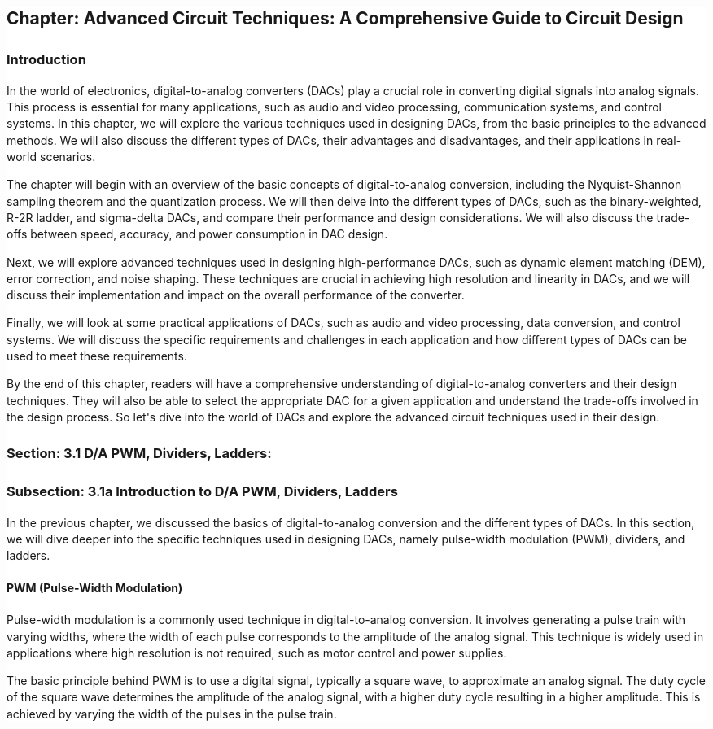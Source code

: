 
## Chapter: Advanced Circuit Techniques: A Comprehensive Guide to Circuit Design

### Introduction

In the world of electronics, digital-to-analog converters (DACs) play a crucial role in converting digital signals into analog signals. This process is essential for many applications, such as audio and video processing, communication systems, and control systems. In this chapter, we will explore the various techniques used in designing DACs, from the basic principles to the advanced methods. We will also discuss the different types of DACs, their advantages and disadvantages, and their applications in real-world scenarios.

The chapter will begin with an overview of the basic concepts of digital-to-analog conversion, including the Nyquist-Shannon sampling theorem and the quantization process. We will then delve into the different types of DACs, such as the binary-weighted, R-2R ladder, and sigma-delta DACs, and compare their performance and design considerations. We will also discuss the trade-offs between speed, accuracy, and power consumption in DAC design.

Next, we will explore advanced techniques used in designing high-performance DACs, such as dynamic element matching (DEM), error correction, and noise shaping. These techniques are crucial in achieving high resolution and linearity in DACs, and we will discuss their implementation and impact on the overall performance of the converter.

Finally, we will look at some practical applications of DACs, such as audio and video processing, data conversion, and control systems. We will discuss the specific requirements and challenges in each application and how different types of DACs can be used to meet these requirements.

By the end of this chapter, readers will have a comprehensive understanding of digital-to-analog converters and their design techniques. They will also be able to select the appropriate DAC for a given application and understand the trade-offs involved in the design process. So let's dive into the world of DACs and explore the advanced circuit techniques used in their design. 


### Section: 3.1 D/A PWM, Dividers, Ladders:

### Subsection: 3.1a Introduction to D/A PWM, Dividers, Ladders

In the previous chapter, we discussed the basics of digital-to-analog conversion and the different types of DACs. In this section, we will dive deeper into the specific techniques used in designing DACs, namely pulse-width modulation (PWM), dividers, and ladders.

#### PWM (Pulse-Width Modulation)

Pulse-width modulation is a commonly used technique in digital-to-analog conversion. It involves generating a pulse train with varying widths, where the width of each pulse corresponds to the amplitude of the analog signal. This technique is widely used in applications where high resolution is not required, such as motor control and power supplies.

The basic principle behind PWM is to use a digital signal, typically a square wave, to approximate an analog signal. The duty cycle of the square wave determines the amplitude of the analog signal, with a higher duty cycle resulting in a higher amplitude. This is achieved by varying the width of the pulses in the pulse train.
